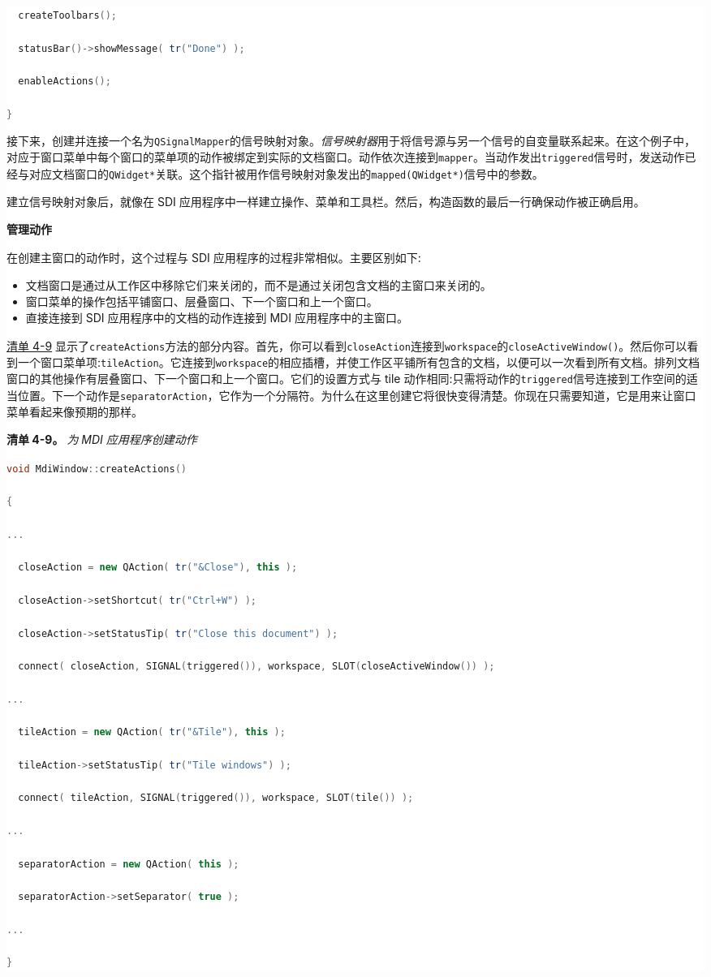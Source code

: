 ```cpp
  createToolbars();

  statusBar()->showMessage( tr("Done") );

  enableActions();

}
```

接下来，创建并连接一个名为`QSignalMapper`的信号映射对象。*信号映射器*用于将信号源与另一个信号的自变量联系起来。在这个例子中，对应于窗口菜单中每个窗口的菜单项的动作被绑定到实际的文档窗口。动作依次连接到`mapper`。当动作发出`triggered`信号时，发送动作已经与对应文档窗口的`QWidget*`关联。这个指针被用作信号映射对象发出的`mapped(QWidget*)`信号中的参数。

建立信号映射对象后，就像在 SDI 应用程序中一样建立操作、菜单和工具栏。然后，构造函数的最后一行确保动作被正确启用。

**管理动作**

在创建主窗口的动作时，这个过程与 SDI 应用程序的过程非常相似。主要区别如下:

*   文档窗口是通过从工作区中移除它们来关闭的，而不是通过关闭包含文档的主窗口来关闭的。
*   窗口菜单的操作包括平铺窗口、层叠窗口、下一个窗口和上一个窗口。
*   直接连接到 SDI 应用程序中的文档的动作连接到 MDI 应用程序中的主窗口。

[清单 4-9](#creating_actions_for_the_mdi_application) 显示了`createActions`方法的部分内容。首先，你可以看到`closeAction`连接到`workspace`的`closeActiveWindow()`。然后你可以看到一个窗口菜单项:`tileAction`。它连接到`workspace`的相应插槽，并使工作区平铺所有包含的文档，以便可以一次看到所有文档。排列文档窗口的其他操作有层叠窗口、下一个窗口和上一个窗口。它们的设置方式与 tile 动作相同:只需将动作的`triggered`信号连接到工作空间的适当位置。下一个动作是`separatorAction`，它作为一个分隔符。为什么在这里创建它将很快变得清楚。你现在只需要知道，它是用来让窗口菜单看起来像预期的那样。

**清单 4-9。** *为 MDI 应用程序创建动作*

```cpp
void MdiWindow::createActions()

{

...

  closeAction = new QAction( tr("&Close"), this );

  closeAction->setShortcut( tr("Ctrl+W") );

  closeAction->setStatusTip( tr("Close this document") );

  connect( closeAction, SIGNAL(triggered()), workspace, SLOT(closeActiveWindow()) );

...

  tileAction = new QAction( tr("&Tile"), this );

  tileAction->setStatusTip( tr("Tile windows") );

  connect( tileAction, SIGNAL(triggered()), workspace, SLOT(tile()) );

...

  separatorAction = new QAction( this );

  separatorAction->setSeparator( true );

...

}
```
